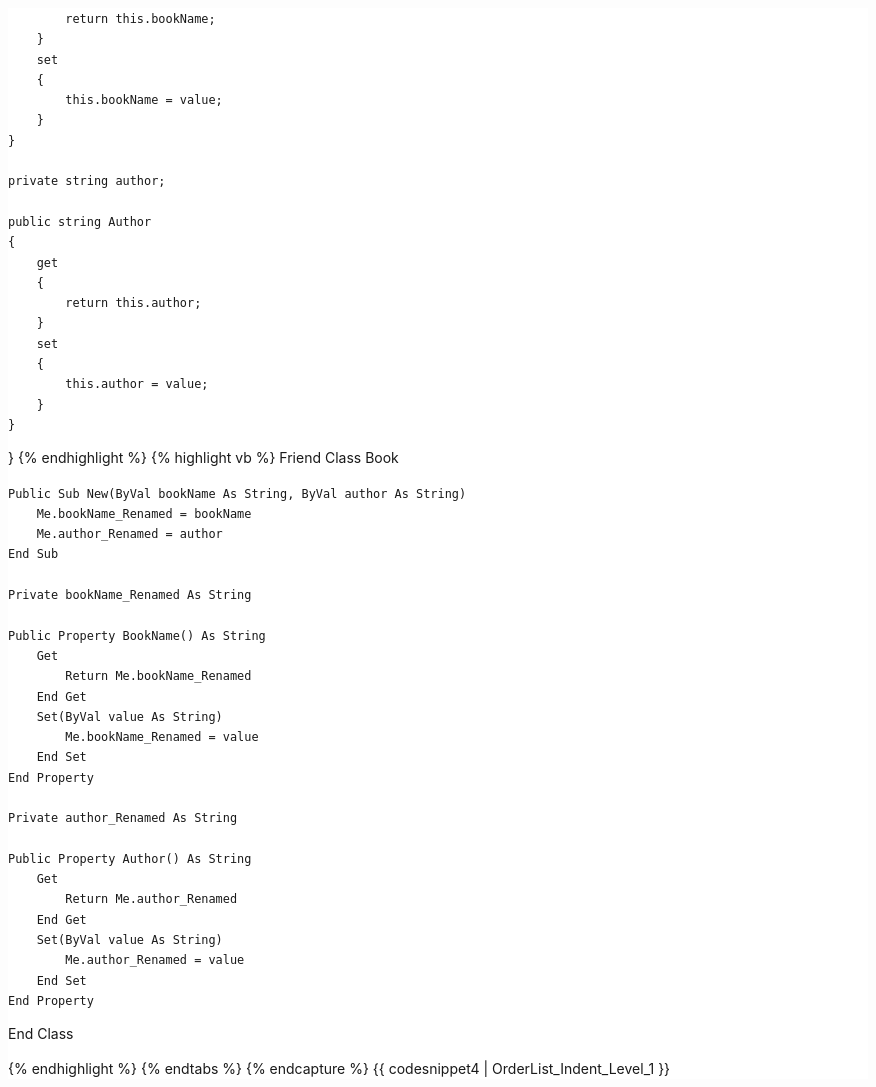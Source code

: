             return this.bookName;
        }
        set
        {
            this.bookName = value;
        }
    }

    private string author;

    public string Author
    {
        get
        {
            return this.author;
        }
        set
        {
            this.author = value;
        }
    }
}
{% endhighlight %}
{% highlight vb %}
Friend Class Book

    Public Sub New(ByVal bookName As String, ByVal author As String)
        Me.bookName_Renamed = bookName
        Me.author_Renamed = author
    End Sub

    Private bookName_Renamed As String

    Public Property BookName() As String
        Get
            Return Me.bookName_Renamed
        End Get
        Set(ByVal value As String)
            Me.bookName_Renamed = value
        End Set
    End Property

    Private author_Renamed As String

    Public Property Author() As String
        Get
            Return Me.author_Renamed
        End Get
        Set(ByVal value As String)
            Me.author_Renamed = value
        End Set
    End Property
End Class

{% endhighlight %}
{% endtabs %}
{% endcapture %}
{{ codesnippet4 | OrderList_Indent_Level_1 }}
